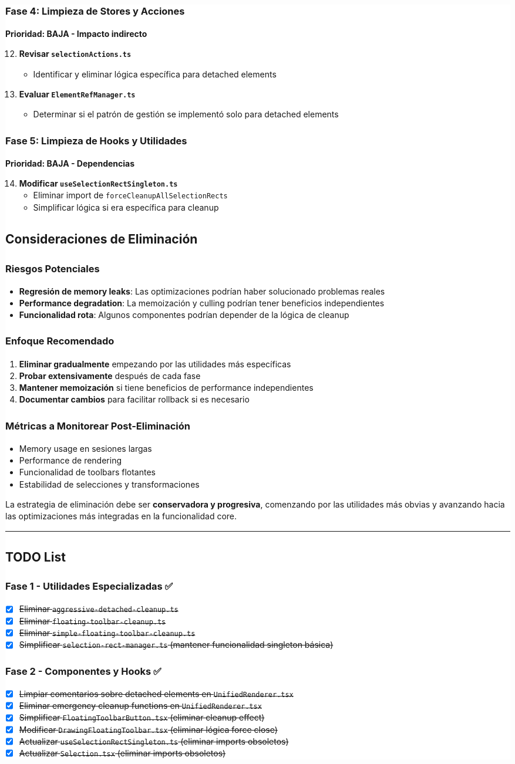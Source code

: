 ### Fase 4: Limpieza de Stores y Acciones
**Prioridad: BAJA - Impacto indirecto**

12. **Revisar `selectionActions.ts`**
    - Identificar y eliminar lógica específica para detached elements

13. **Evaluar `ElementRefManager.ts`**
    - Determinar si el patrón de gestión se implementó solo para detached elements

### Fase 5: Limpieza de Hooks y Utilidades
**Prioridad: BAJA - Dependencias**

14. **Modificar `useSelectionRectSingleton.ts`**
    - Eliminar import de `forceCleanupAllSelectionRects`
    - Simplificar lógica si era específica para cleanup

## Consideraciones de Eliminación

### Riesgos Potenciales
- **Regresión de memory leaks**: Las optimizaciones podrían haber solucionado problemas reales
- **Performance degradation**: La memoización y culling podrían tener beneficios independientes
- **Funcionalidad rota**: Algunos componentes podrían depender de la lógica de cleanup

### Enfoque Recomendado
1. **Eliminar gradualmente** empezando por las utilidades más específicas
2. **Probar extensivamente** después de cada fase
3. **Mantener memoización** si tiene beneficios de performance independientes
4. **Documentar cambios** para facilitar rollback si es necesario

### Métricas a Monitorear Post-Eliminación
- Memory usage en sesiones largas
- Performance de rendering
- Funcionalidad de toolbars flotantes
- Estabilidad de selecciones y transformaciones

La estrategia de eliminación debe ser **conservadora y progresiva**, comenzando por las utilidades más obvias y avanzando hacia las optimizaciones más integradas en la funcionalidad core.

---

## TODO List

### Fase 1 - Utilidades Especializadas ✅
- [x] ~~Eliminar `aggressive-detached-cleanup.ts`~~
- [x] ~~Eliminar `floating-toolbar-cleanup.ts`~~  
- [x] ~~Eliminar `simple-floating-toolbar-cleanup.ts`~~
- [x] ~~Simplificar `selection-rect-manager.ts` (mantener funcionalidad singleton básica)~~

### Fase 2 - Componentes y Hooks ✅  
- [x] ~~Limpiar comentarios sobre detached elements en `UnifiedRenderer.tsx`~~
- [x] ~~Eliminar emergency cleanup functions en `UnifiedRenderer.tsx`~~
- [x] ~~Simplificar `FloatingToolbarButton.tsx` (eliminar cleanup effect)~~
- [x] ~~Modificar `DrawingFloatingToolbar.tsx` (eliminar lógica force close)~~
- [x] ~~Actualizar `useSelectionRectSingleton.ts` (eliminar imports obsoletos)~~
- [x] ~~Actualizar `Selection.tsx` (eliminar imports obsoletos)~~
